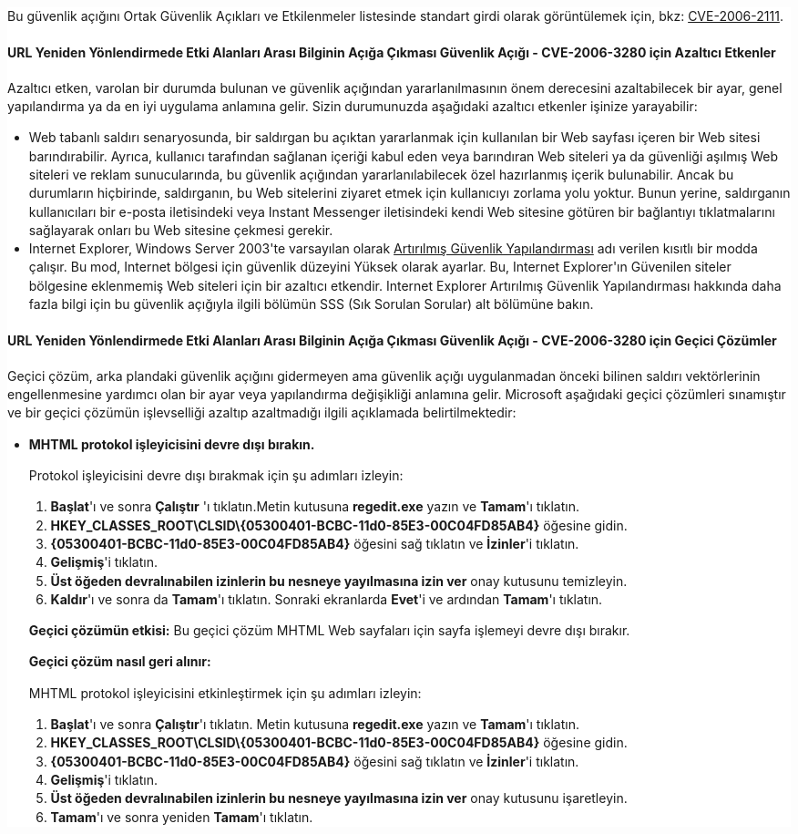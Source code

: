 Bu güvenlik açığını Ortak Güvenlik Açıkları ve Etkilenmeler listesinde standart girdi olarak görüntülemek için, bkz: [CVE-2006-2111](http://cve.mitre.org/cgi-bin/cvename.cgi?name=cve-2006-2111).

#### URL Yeniden Yönlendirmede Etki Alanları Arası Bilginin Açığa Çıkması Güvenlik Açığı - CVE-2006-3280 için Azaltıcı Etkenler

Azaltıcı etken, varolan bir durumda bulunan ve güvenlik açığından yararlanılmasının önem derecesini azaltabilecek bir ayar, genel yapılandırma ya da en iyi uygulama anlamına gelir. Sizin durumunuzda aşağıdaki azaltıcı etkenler işinize yarayabilir:

-   Web tabanlı saldırı senaryosunda, bir saldırgan bu açıktan yararlanmak için kullanılan bir Web sayfası içeren bir Web sitesi barındırabilir. Ayrıca, kullanıcı tarafından sağlanan içeriği kabul eden veya barındıran Web siteleri ya da güvenliği aşılmış Web siteleri ve reklam sunucularında, bu güvenlik açığından yararlanılabilecek özel hazırlanmış içerik bulunabilir. Ancak bu durumların hiçbirinde, saldırganın, bu Web sitelerini ziyaret etmek için kullanıcıyı zorlama yolu yoktur. Bunun yerine, saldırganın kullanıcıları bir e-posta iletisindeki veya Instant Messenger iletisindeki kendi Web sitesine götüren bir bağlantıyı tıklatmalarını sağlayarak onları bu Web sitesine çekmesi gerekir.
-   Internet Explorer, Windows Server 2003'te varsayılan olarak [Artırılmış Güvenlik Yapılandırması](http://msdn.microsoft.com/library/default.asp?url=/workshop/security/szone/overview/esc_changes.asp) adı verilen kısıtlı bir modda çalışır. Bu mod, Internet bölgesi için güvenlik düzeyini Yüksek olarak ayarlar. Bu, Internet Explorer'ın Güvenilen siteler bölgesine eklenmemiş Web siteleri için bir azaltıcı etkendir. Internet Explorer Artırılmış Güvenlik Yapılandırması hakkında daha fazla bilgi için bu güvenlik açığıyla ilgili bölümün SSS (Sık Sorulan Sorular) alt bölümüne bakın.

#### URL Yeniden Yönlendirmede Etki Alanları Arası Bilginin Açığa Çıkması Güvenlik Açığı - CVE-2006-3280 için Geçici Çözümler

Geçici çözüm, arka plandaki güvenlik açığını gidermeyen ama güvenlik açığı uygulanmadan önceki bilinen saldırı vektörlerinin engellenmesine yardımcı olan bir ayar veya yapılandırma değişikliği anlamına gelir. Microsoft aşağıdaki geçici çözümleri sınamıştır ve bir geçici çözümün işlevselliği azaltıp azaltmadığı ilgili açıklamada belirtilmektedir:

-   **MHTML protokol işleyicisini devre dışı bırakın.**

    Protokol işleyicisini devre dışı bırakmak için şu adımları izleyin:

    1.  **Başlat**'ı ve sonra **Çalıştır** 'ı tıklatın.Metin kutusuna **regedit.exe** yazın ve **Tamam**'ı tıklatın.
    2.  **HKEY\_CLASSES\_ROOT\\CLSID\\{05300401-BCBC-11d0-85E3-00C04FD85AB4}** öğesine gidin.
    3.  **{05300401-BCBC-11d0-85E3-00C04FD85AB4}** öğesini sağ tıklatın ve **İzinler**'i tıklatın.
    4.  **Gelişmiş**'i tıklatın.
    5.  **Üst öğeden devralınabilen izinlerin bu nesneye yayılmasına izin ver** onay kutusunu temizleyin.
    6.  **Kaldır**'ı ve sonra da **Tamam**'ı tıklatın. Sonraki ekranlarda **Evet**'i ve ardından **Tamam**'ı tıklatın.

    **Geçici çözümün etkisi:** Bu geçici çözüm MHTML Web sayfaları için sayfa işlemeyi devre dışı bırakır.

    **Geçici çözüm nasıl geri alınır:**

    MHTML protokol işleyicisini etkinleştirmek için şu adımları izleyin:

    1.  **Başlat**'ı ve sonra **Çalıştır**'ı tıklatın. Metin kutusuna **regedit.exe** yazın ve **Tamam**'ı tıklatın.
    2.  **HKEY\_CLASSES\_ROOT\\CLSID\\{05300401-BCBC-11d0-85E3-00C04FD85AB4}** öğesine gidin.
    3.  **{05300401-BCBC-11d0-85E3-00C04FD85AB4}** öğesini sağ tıklatın ve **İzinler**'i tıklatın.
    4.  **Gelişmiş**'i tıklatın.
    5.  **Üst öğeden devralınabilen izinlerin bu nesneye yayılmasına izin ver** onay kutusunu işaretleyin.
    6.  **Tamam**'ı ve sonra yeniden **Tamam**'ı tıklatın.
